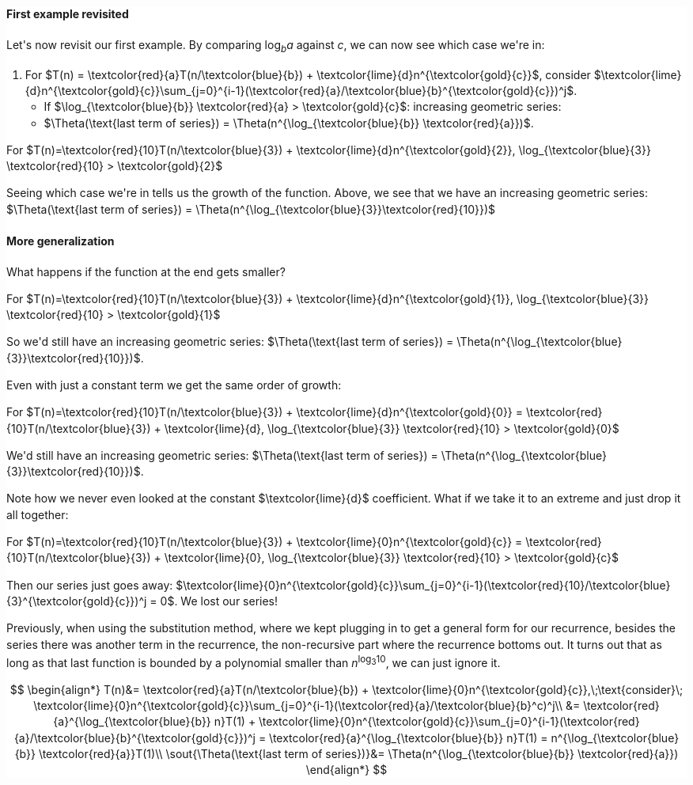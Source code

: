 #### First example revisited

Let's now revisit our first example. By comparing $\log_b a$ against $c$, we can now see which case we're in:

1. For $T(n) = \textcolor{red}{a}T(n/\textcolor{blue}{b}) + \textcolor{lime}{d}n^{\textcolor{gold}{c}}$, consider $\textcolor{lime}{d}n^{\textcolor{gold}{c}}\sum_{j=0}^{i-1}(\textcolor{red}{a}/\textcolor{blue}{b}^{\textcolor{gold}{c}})^j$.
    + If $\log_{\textcolor{blue}{b}} \textcolor{red}{a} > \textcolor{gold}{c}$: increasing geometric series:
    + $\Theta(\text{last term of series}) = \Theta(n^{\log_{\textcolor{blue}{b}} \textcolor{red}{a}})$.

For $T(n)=\textcolor{red}{10}T(n/\textcolor{blue}{3}) + \textcolor{lime}{d}n^{\textcolor{gold}{2}}, \log_{\textcolor{blue}{3}} \textcolor{red}{10} > \textcolor{gold}{2}$

Seeing which case we're in tells us the growth of the function. Above, we see that we have an increasing geometric series: $\Theta(\text{last term of series}) = \Theta(n^{\log_{\textcolor{blue}{3}}\textcolor{red}{10}})$

#### More generalization

What happens if the function at the end gets smaller?

For $T(n)=\textcolor{red}{10}T(n/\textcolor{blue}{3}) + \textcolor{lime}{d}n^{\textcolor{gold}{1}}, \log_{\textcolor{blue}{3}} \textcolor{red}{10} > \textcolor{gold}{1}$

So we'd still have an increasing geometric series: $\Theta(\text{last term of series}) = \Theta(n^{\log_{\textcolor{blue}{3}}\textcolor{red}{10}})$.

Even with just a constant term we get the same order of growth:

For $T(n)=\textcolor{red}{10}T(n/\textcolor{blue}{3}) + \textcolor{lime}{d}n^{\textcolor{gold}{0}} = \textcolor{red}{10}T(n/\textcolor{blue}{3}) + \textcolor{lime}{d}, \log_{\textcolor{blue}{3}} \textcolor{red}{10} > \textcolor{gold}{0}$

We'd still have an increasing geometric series: $\Theta(\text{last term of series}) = \Theta(n^{\log_{\textcolor{blue}{3}}\textcolor{red}{10}})$.

Note how we never even looked at the constant $\textcolor{lime}{d}$ coefficient. What if we take it to an extreme and just drop it all together:

For $T(n)=\textcolor{red}{10}T(n/\textcolor{blue}{3}) + \textcolor{lime}{0}n^{\textcolor{gold}{c}} = \textcolor{red}{10}T(n/\textcolor{blue}{3}) + \textcolor{lime}{0}, \log_{\textcolor{blue}{3}} \textcolor{red}{10} > \textcolor{gold}{c}$

Then our series just goes away: $\textcolor{lime}{0}n^{\textcolor{gold}{c}}\sum_{j=0}^{i-1}(\textcolor{red}{10}/\textcolor{blue}{3}^{\textcolor{gold}{c}})^j = 0$. We lost our series!

Previously, when using the substitution method, where we kept plugging in to get a general form for our recurrence, besides the series there was another term in the recurrence, the non-recursive part where the recurrence bottoms out. It turns out that as long as that last function is bounded by a polynomial smaller than $n^{\log_3 10}$, we can just ignore it.

$$
\begin{align*}
T(n)&= \textcolor{red}{a}T(n/\textcolor{blue}{b}) + \textcolor{lime}{0}n^{\textcolor{gold}{c}},\;\text{consider}\; \textcolor{lime}{0}n^{\textcolor{gold}{c}}\sum_{j=0}^{i-1}(\textcolor{red}{a}/\textcolor{blue}{b}^c)^j\\
&= \textcolor{red}{a}^{\log_{\textcolor{blue}{b}} n}T(1) + \textcolor{lime}{0}n^{\textcolor{gold}{c}}\sum_{j=0}^{i-1}(\textcolor{red}{a}/\textcolor{blue}{b}^{\textcolor{gold}{c}})^j = \textcolor{red}{a}^{\log_{\textcolor{blue}{b}} n}T(1) = n^{\log_{\textcolor{blue}{b}} \textcolor{red}{a}}T(1)\\
\sout{\Theta(\text{last term of series})}&= \Theta(n^{\log_{\textcolor{blue}{b}} \textcolor{red}{a}})
\end{align*}
$$
